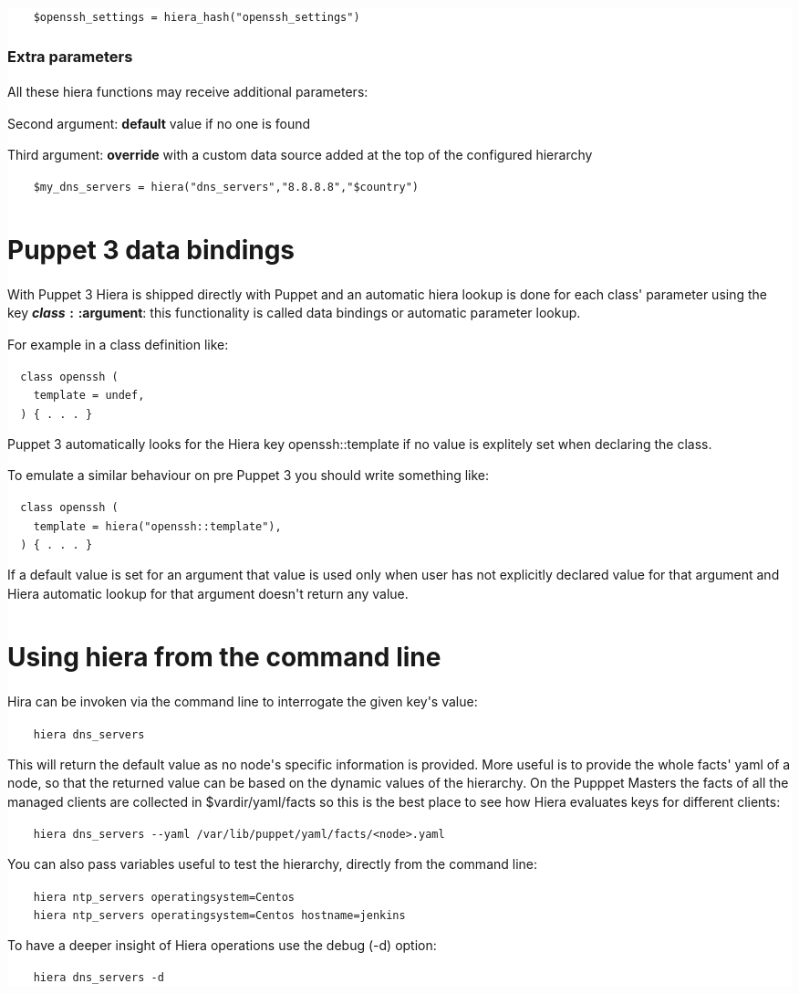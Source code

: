         $openssh_settings = hiera_hash("openssh_settings")

### Extra parameters
All these hiera functions may receive additional parameters:

Second argument: **default** value if no one is found

Third argument: **override** with a custom data source added at the top of the configured hierarchy

        $my_dns_servers = hiera("dns_servers","8.8.8.8","$country")

# Puppet 3 data bindings
With Puppet 3 Hiera is shipped directly with Puppet and an automatic hiera lookup is done for each class' parameter using the key **$class::$argument**: this functionality is called data bindings or automatic parameter lookup.

For example in a class definition like:

      class openssh (
        template = undef,
      ) { . . . }

Puppet 3 automatically looks for the Hiera key openssh::template if no value is explitely set when declaring the class.

To emulate a similar behaviour on pre Puppet 3 you should write something like:

      class openssh (
        template = hiera("openssh::template"),
      ) { . . . }

If a default value is set for an argument that value is used only when user has not explicitly declared value for that argument and Hiera automatic lookup for that argument doesn't return any value.


# Using hiera from the command line

Hira can be invoken via the command line to interrogate the given key's value:

        hiera dns_servers

This will return the default value as no node's specific information is provided. More useful is to provide the whole facts' yaml of a node, so that the returned value can be based on the dynamic values of the hierarchy.
On the Pupppet Masters the facts of all the managed clients are collected in $vardir/yaml/facts so this is the best place to see how Hiera evaluates keys for different clients:

        hiera dns_servers --yaml /var/lib/puppet/yaml/facts/<node>.yaml

You can also pass variables useful to test the hierarchy, directly from the command line:

        hiera ntp_servers operatingsystem=Centos
        hiera ntp_servers operatingsystem=Centos hostname=jenkins

To have a deeper insight of Hiera operations use the debug (-d) option:

        hiera dns_servers -d
